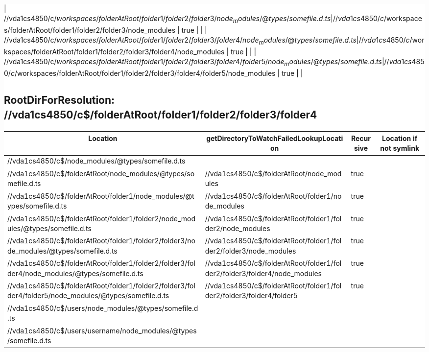 | //vda1cs4850/c$/workspaces/folderAtRoot/folder1/folder2/folder3/node_modules/@types/somefile.d.ts                               | //vda1cs4850/c$/workspaces/folderAtRoot/folder1/folder2/folder3/node_modules                                                    | true      |                                                                                                                                 |
| //vda1cs4850/c$/workspaces/folderAtRoot/folder1/folder2/folder3/folder4/node_modules/@types/somefile.d.ts                       | //vda1cs4850/c$/workspaces/folderAtRoot/folder1/folder2/folder3/folder4/node_modules                                            | true      |                                                                                                                                 |
| //vda1cs4850/c$/workspaces/folderAtRoot/folder1/folder2/folder3/folder4/folder5/node_modules/@types/somefile.d.ts               | //vda1cs4850/c$/workspaces/folderAtRoot/folder1/folder2/folder3/folder4/folder5/node_modules                                    | true      |                                                                                                                                 |

## RootDirForResolution: //vda1cs4850/c$/folderAtRoot/folder1/folder2/folder3/folder4

| Location                                                                                                                        | getDirectoryToWatchFailedLookupLocation                                                                                         | Recursive | Location if not symlink                                                                                                         |
| ------------------------------------------------------------------------------------------------------------------------------- | ------------------------------------------------------------------------------------------------------------------------------- | --------- | ------------------------------------------------------------------------------------------------------------------------------- |
| //vda1cs4850/c$/node_modules/@types/somefile.d.ts                                                                               |                                                                                                                                 |           |                                                                                                                                 |
| //vda1cs4850/c$/folderAtRoot/node_modules/@types/somefile.d.ts                                                                  | //vda1cs4850/c$/folderAtRoot/node_modules                                                                                       | true      |                                                                                                                                 |
| //vda1cs4850/c$/folderAtRoot/folder1/node_modules/@types/somefile.d.ts                                                          | //vda1cs4850/c$/folderAtRoot/folder1/node_modules                                                                               | true      |                                                                                                                                 |
| //vda1cs4850/c$/folderAtRoot/folder1/folder2/node_modules/@types/somefile.d.ts                                                  | //vda1cs4850/c$/folderAtRoot/folder1/folder2/node_modules                                                                       | true      |                                                                                                                                 |
| //vda1cs4850/c$/folderAtRoot/folder1/folder2/folder3/node_modules/@types/somefile.d.ts                                          | //vda1cs4850/c$/folderAtRoot/folder1/folder2/folder3/node_modules                                                               | true      |                                                                                                                                 |
| //vda1cs4850/c$/folderAtRoot/folder1/folder2/folder3/folder4/node_modules/@types/somefile.d.ts                                  | //vda1cs4850/c$/folderAtRoot/folder1/folder2/folder3/folder4/node_modules                                                       | true      |                                                                                                                                 |
| //vda1cs4850/c$/folderAtRoot/folder1/folder2/folder3/folder4/folder5/node_modules/@types/somefile.d.ts                          | //vda1cs4850/c$/folderAtRoot/folder1/folder2/folder3/folder4/folder5                                                            | true      |                                                                                                                                 |
| //vda1cs4850/c$/users/node_modules/@types/somefile.d.ts                                                                         |                                                                                                                                 |           |                                                                                                                                 |
| //vda1cs4850/c$/users/username/node_modules/@types/somefile.d.ts                                                                |                                                                                                                                 |           |                                                                                                                                 |